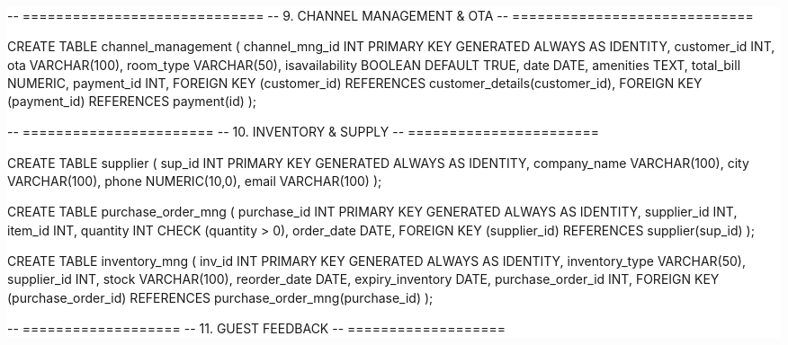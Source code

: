 -- =============================
-- 9. CHANNEL MANAGEMENT & OTA
-- =============================

CREATE TABLE channel_management (
    channel_mng_id INT PRIMARY KEY GENERATED ALWAYS AS IDENTITY,
    customer_id INT,
    ota VARCHAR(100),
    room_type VARCHAR(50),
    isavailability BOOLEAN DEFAULT TRUE,
    date DATE,
    amenities TEXT,
    total_bill NUMERIC,
    payment_id INT,
    FOREIGN KEY (customer_id) REFERENCES customer_details(customer_id),
    FOREIGN KEY (payment_id) REFERENCES payment(id)
);

-- =======================
-- 10. INVENTORY & SUPPLY
-- =======================

CREATE TABLE supplier (
    sup_id INT PRIMARY KEY GENERATED ALWAYS AS IDENTITY,
    company_name VARCHAR(100),
    city VARCHAR(100),
    phone NUMERIC(10,0),
    email VARCHAR(100)
);

CREATE TABLE purchase_order_mng (
    purchase_id INT PRIMARY KEY GENERATED ALWAYS AS IDENTITY,
    supplier_id INT,
    item_id INT,
    quantity INT CHECK (quantity > 0),
    order_date DATE,
    FOREIGN KEY (supplier_id) REFERENCES supplier(sup_id)
);

CREATE TABLE inventory_mng (
    inv_id INT PRIMARY KEY GENERATED ALWAYS AS IDENTITY,
    inventory_type VARCHAR(50),
    supplier_id INT,
    stock VARCHAR(100),
    reorder_date DATE,
    expiry_inventory DATE,
    purchase_order_id INT,
    FOREIGN KEY (purchase_order_id) REFERENCES purchase_order_mng(purchase_id)
);

-- ===================
-- 11. GUEST FEEDBACK
-- ===================
